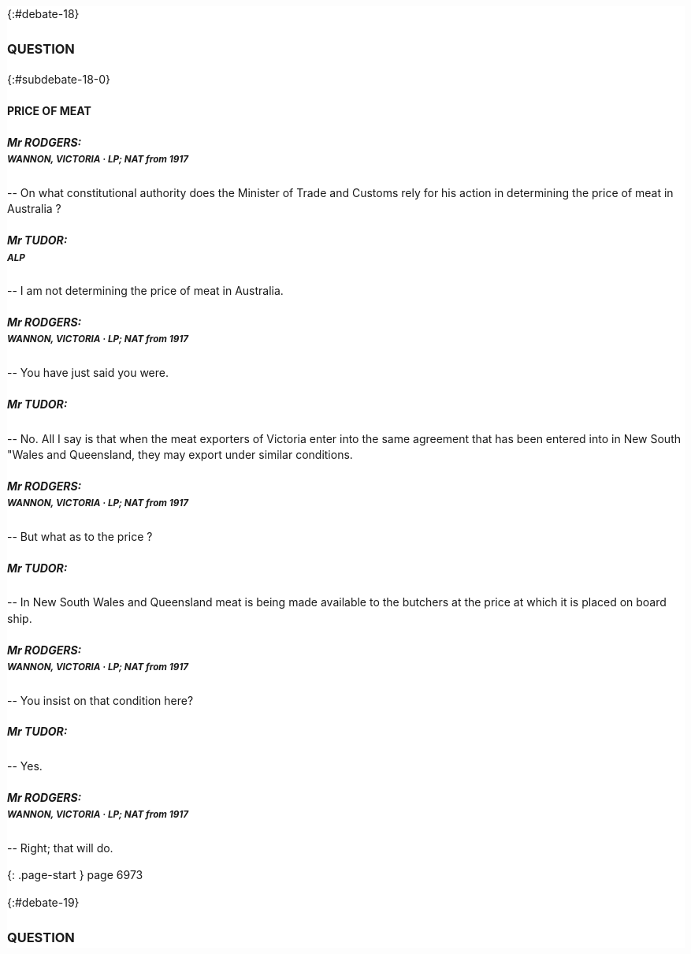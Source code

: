 {:#debate-18}
### QUESTION

{:#subdebate-18-0}
#### PRICE OF MEAT

##### Mr RODGERS:<br><small class="text-muted">WANNON, VICTORIA &middot; LP; NAT from 1917</small>

-- On what constitutional authority does the Minister of Trade and Customs rely for his action in determining the price of meat in Australia ? 

##### Mr TUDOR:<br><small class="text-muted">ALP</small>

-- I am not determining the price of meat in Australia. 

##### Mr RODGERS:<br><small class="text-muted">WANNON, VICTORIA &middot; LP; NAT from 1917</small>

-- You have just said you were. 

##### Mr TUDOR:

-- No. All I say is that when the meat exporters of Victoria enter into the same agreement that has been entered into in New South "Wales and Queensland, they may export under similar conditions. 

##### Mr RODGERS:<br><small class="text-muted">WANNON, VICTORIA &middot; LP; NAT from 1917</small>

-- But what as to the price ? 

##### Mr TUDOR:

-- In New South Wales and Queensland meat is being made available to the butchers at the price at which it is placed on board ship. 

##### Mr RODGERS:<br><small class="text-muted">WANNON, VICTORIA &middot; LP; NAT from 1917</small>

-- You insist on that condition here? 

##### Mr TUDOR:

-- Yes. 

##### Mr RODGERS:<br><small class="text-muted">WANNON, VICTORIA &middot; LP; NAT from 1917</small>

-- Right; that will do. 

{: .page-start }
page 6973

{:#debate-19}
### QUESTION
